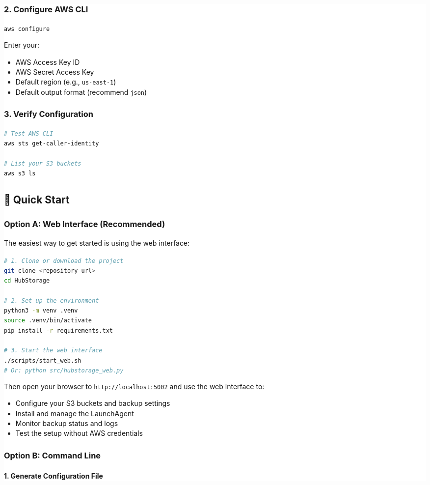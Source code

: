 ### 2. Configure AWS CLI

```bash
aws configure
```

Enter your:
- AWS Access Key ID
- AWS Secret Access Key  
- Default region (e.g., `us-east-1`)
- Default output format (recommend `json`)

### 3. Verify Configuration

```bash
# Test AWS CLI
aws sts get-caller-identity

# List your S3 buckets
aws s3 ls
```

## 🚀 Quick Start

### **Option A: Web Interface (Recommended)**

The easiest way to get started is using the web interface:

```bash
# 1. Clone or download the project
git clone <repository-url>
cd HubStorage

# 2. Set up the environment
python3 -m venv .venv
source .venv/bin/activate
pip install -r requirements.txt

# 3. Start the web interface
./scripts/start_web.sh
# Or: python src/hubstorage_web.py
```

Then open your browser to `http://localhost:5002` and use the web interface to:
- Configure your S3 buckets and backup settings
- Install and manage the LaunchAgent
- Monitor backup status and logs
- Test the setup without AWS credentials

### **Option B: Command Line**

#### 1. Generate Configuration File

